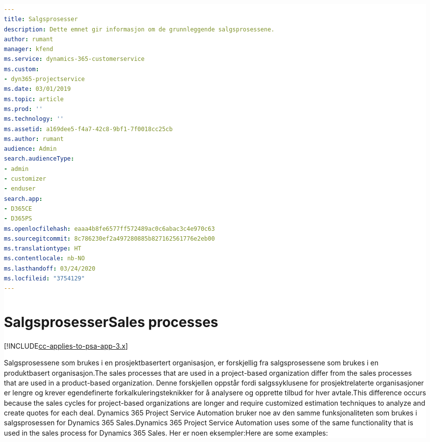```yaml
---
title: Salgsprosesser
description: Dette emnet gir informasjon om de grunnleggende salgsprosessene.
author: rumant
manager: kfend
ms.service: dynamics-365-customerservice
ms.custom:
- dyn365-projectservice
ms.date: 03/01/2019
ms.topic: article
ms.prod: ''
ms.technology: ''
ms.assetid: a169dee5-f4a7-42c8-9bf1-7f0018cc25cb
ms.author: rumant
audience: Admin
search.audienceType:
- admin
- customizer
- enduser
search.app:
- D365CE
- D365PS
ms.openlocfilehash: eaaa4b8fe6577ff572489ac0c6abac3c4e970c63
ms.sourcegitcommit: 8c786230ef2a497280885b827162561776e2eb00
ms.translationtype: HT
ms.contentlocale: nb-NO
ms.lasthandoff: 03/24/2020
ms.locfileid: "3754129"
---
```

# <a name="sales-processes"></a><span data-ttu-id="72120-103">Salgsprosesser</span><span class="sxs-lookup"><span data-stu-id="72120-103">Sales processes</span></span>

[!INCLUDE[cc-applies-to-psa-app-3.x](../includes/cc-applies-to-psa-app-3x.md)]

<span data-ttu-id="72120-104">Salgsprosessene som brukes i en prosjektbasertert organisasjon, er forskjellig fra salgsprosessene som brukes i en produktbasert organisasjon.</span><span class="sxs-lookup"><span data-stu-id="72120-104">The sales processes that are used in a project-based organization differ from the sales processes that are used in a product-based organization.</span></span> <span data-ttu-id="72120-105">Denne forskjellen oppstår fordi salgssyklusene for prosjektrelaterte organisasjoner er lengre og krever egendefinerte forkalkuleringsteknikker for å analysere og opprette tilbud for hver avtale.</span><span class="sxs-lookup"><span data-stu-id="72120-105">This difference occurs because the sales cycles for project-based organizations are longer and require customized estimation techniques to analyze and create quotes for each deal.</span></span> <span data-ttu-id="72120-106">Dynamics 365 Project Service Automation bruker noe av den samme funksjonaliteten som brukes i salgsprosessen for Dynamics 365 Sales.</span><span class="sxs-lookup"><span data-stu-id="72120-106">Dynamics 365 Project Service Automation uses some of the same functionality that is used in the sales process for Dynamics 365 Sales.</span></span> <span data-ttu-id="72120-107">Her er noen eksempler:</span><span class="sxs-lookup"><span data-stu-id="72120-107">Here are some examples:</span></span>
